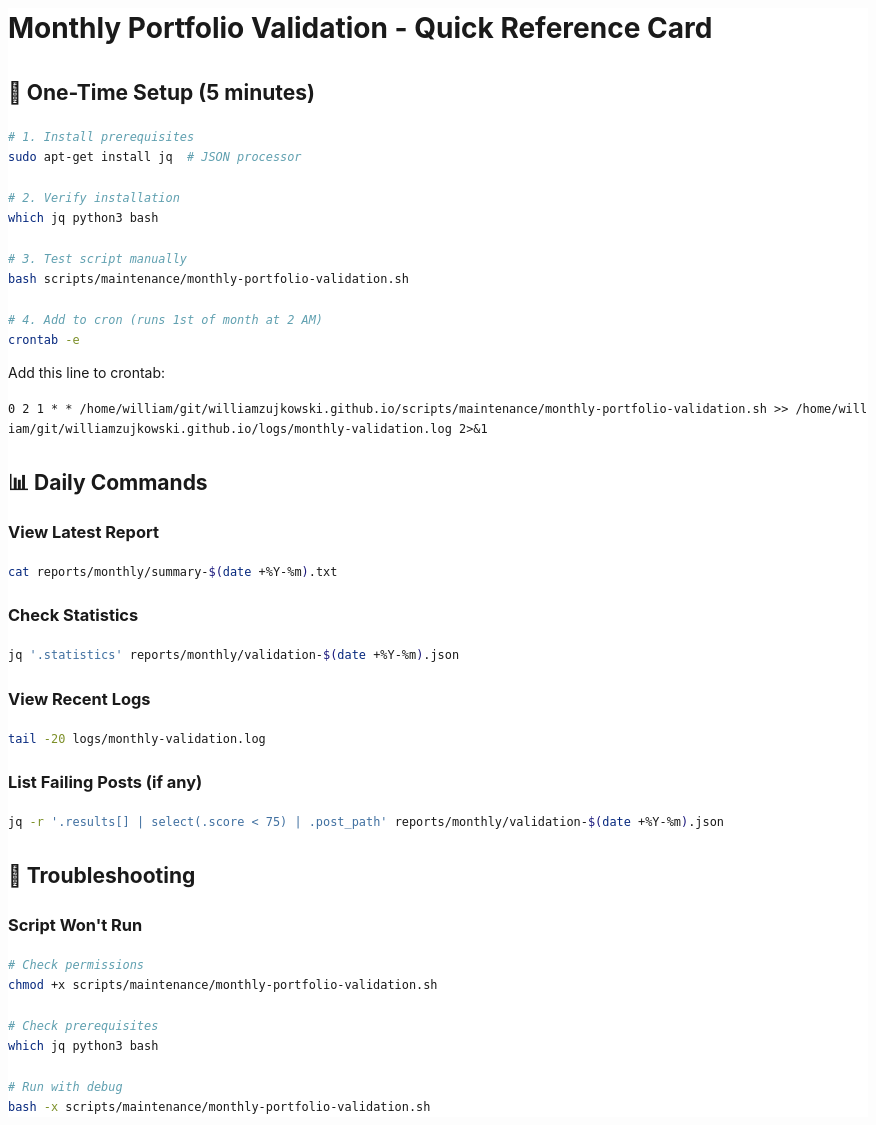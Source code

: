 # Monthly Portfolio Validation - Quick Reference Card

## 🚀 One-Time Setup (5 minutes)

```bash
# 1. Install prerequisites
sudo apt-get install jq  # JSON processor

# 2. Verify installation
which jq python3 bash

# 3. Test script manually
bash scripts/maintenance/monthly-portfolio-validation.sh

# 4. Add to cron (runs 1st of month at 2 AM)
crontab -e
```

Add this line to crontab:
```cron
0 2 1 * * /home/william/git/williamzujkowski.github.io/scripts/maintenance/monthly-portfolio-validation.sh >> /home/william/git/williamzujkowski.github.io/logs/monthly-validation.log 2>&1
```

## 📊 Daily Commands

### View Latest Report
```bash
cat reports/monthly/summary-$(date +%Y-%m).txt
```

### Check Statistics
```bash
jq '.statistics' reports/monthly/validation-$(date +%Y-%m).json
```

### View Recent Logs
```bash
tail -20 logs/monthly-validation.log
```

### List Failing Posts (if any)
```bash
jq -r '.results[] | select(.score < 75) | .post_path' reports/monthly/validation-$(date +%Y-%m).json
```

## 🔧 Troubleshooting

### Script Won't Run
```bash
# Check permissions
chmod +x scripts/maintenance/monthly-portfolio-validation.sh

# Check prerequisites
which jq python3 bash

# Run with debug
bash -x scripts/maintenance/monthly-portfolio-validation.sh
```
